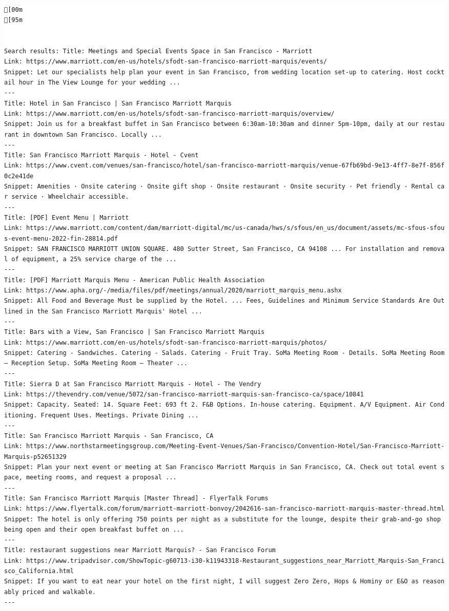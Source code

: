     [00m
    [95m 
    
    
    Search results: Title: Meetings and Special Events Space in San Francisco - Marriott
    Link: https://www.marriott.com/en-us/hotels/sfodt-san-francisco-marriott-marquis/events/
    Snippet: Let our specialists help plan your event in San Francisco, from wedding location set-up to catering. Host cocktail hour in The View Lounge for your wedding ...
    ---
    Title: Hotel in San Francisco | San Francisco Marriott Marquis
    Link: https://www.marriott.com/en-us/hotels/sfodt-san-francisco-marriott-marquis/overview/
    Snippet: Join us for a breakfast buffet in San Francisco between 6:30am-10:30am and dinner 5pm-10pm, daily at our restaurant in downtown San Francisco. Locally ...
    ---
    Title: San Francisco Marriott Marquis - Hotel - Cvent
    Link: https://www.cvent.com/venues/san-francisco/hotel/san-francisco-marriott-marquis/venue-67fb69bd-9e13-4ff7-8e7f-856f0c2e41de
    Snippet: Amenities · Onsite catering · Onsite gift shop · Onsite restaurant · Onsite security · Pet friendly · Rental car service · Wheelchair accessible.
    ---
    Title: [PDF] Event Menu | Marriott
    Link: https://www.marriott.com/content/dam/marriott-digital/mc/us-canada/hws/s/sfous/en_us/document/assets/mc-sfous-sfous-event-menu-2022-fin-28814.pdf
    Snippet: SAN FRANCISCO MARRIOTT UNION SQUARE. 480 Sutter Street, San Francisco, CA 94108 ... For installation and removal of equipment, a 25% service charge of the ...
    ---
    Title: [PDF] Marriott Marquis Menu - American Public Health Association
    Link: https://www.apha.org/-/media/files/pdf/meetings/annual/2020/marriott_marquis_menu.ashx
    Snippet: All Food and Beverage Must be supplied by the Hotel. ... Fees, Guidelines and Minimum Service Standards Are Outlined in the San Francisco Marriott Marquis' Hotel ...
    ---
    Title: Bars with a View, San Francisco | San Francisco Marriott Marquis
    Link: https://www.marriott.com/en-us/hotels/sfodt-san-francisco-marriott-marquis/photos/
    Snippet: Catering - Sandwiches. Catering - Salads. Catering - Fruit Tray. SoMa Meeting Room - Details. SoMa Meeting Room – Reception Setup. SoMa Meeting Room – Theater ...
    ---
    Title: Sierra D at San Francisco Marriott Marquis - Hotel - The Vendry
    Link: https://thevendry.com/venue/5072/san-francisco-marriott-marquis-san-francisco-ca/space/10841
    Snippet: Capacity. Seated: 14. Square Feet: 693 ft 2. F&B Options. In-house catering. Equipment. A/V Equipment. Air Conditioning. Frequent Uses. Meetings. Private Dining ...
    ---
    Title: San Francisco Marriott Marquis - San Francisco, CA
    Link: https://www.northstarmeetingsgroup.com/Meeting-Event-Venues/San-Francisco/Convention-Hotel/San-Francisco-Marriott-Marquis-p52651329
    Snippet: Plan your next event or meeting at San Francisco Marriott Marquis in San Francisco, CA. Check out total event space, meeting rooms, and request a proposal ...
    ---
    Title: San Francisco Marriott Marquis [Master Thread] - FlyerTalk Forums
    Link: https://www.flyertalk.com/forum/marriott-marriott-bonvoy/2042616-san-francisco-marriott-marquis-master-thread.html
    Snippet: The hotel is only offering 750 points per night as a substitute for the lounge, despite their grab-and-go shop being open and their open breakfast buffet on ...
    ---
    Title: restaurant suggestions near Marriott Marquis? - San Francisco Forum
    Link: https://www.tripadvisor.com/ShowTopic-g60713-i30-k11943318-Restaurant_suggestions_near_Marriott_Marquis-San_Francisco_California.html
    Snippet: If you want to eat near your hotel on the first night, I will suggest Zero Zero, Hops & Hominy or E&O as reasonably priced and walkable.
    ---
    